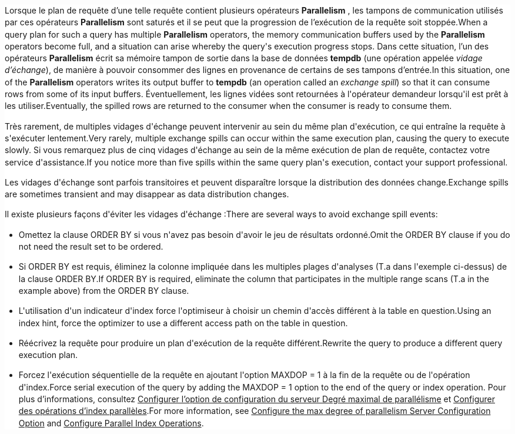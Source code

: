  <span data-ttu-id="4dced-108">Lorsque le plan de requête d’une telle requête contient plusieurs opérateurs **Parallelism** , les tampons de communication utilisés par ces opérateurs **Parallelism** sont saturés et il se peut que la progression de l’exécution de la requête soit stoppée.</span><span class="sxs-lookup"><span data-stu-id="4dced-108">When a query plan for such a query has multiple **Parallelism** operators, the memory communication buffers used by the **Parallelism** operators become full, and a situation can arise whereby the query's execution progress stops.</span></span> <span data-ttu-id="4dced-109">Dans cette situation, l’un des opérateurs **Parallelism** écrit sa mémoire tampon de sortie dans la base de données **tempdb** (une opération appelée *vidage d’échange*), de manière à pouvoir consommer des lignes en provenance de certains de ses tampons d’entrée.</span><span class="sxs-lookup"><span data-stu-id="4dced-109">In this situation, one of the **Parallelism** operators writes its output buffer to **tempdb** (an operation called an *exchange spill*) so that it can consume rows from some of its input buffers.</span></span> <span data-ttu-id="4dced-110">Éventuellement, les lignes vidées sont retournées à l'opérateur demandeur lorsqu'il est prêt à les utiliser.</span><span class="sxs-lookup"><span data-stu-id="4dced-110">Eventually, the spilled rows are returned to the consumer when the consumer is ready to consume them.</span></span>  
  
 <span data-ttu-id="4dced-111">Très rarement, de multiples vidages d'échange peuvent intervenir au sein du même plan d'exécution, ce qui entraîne la requête à s'exécuter lentement.</span><span class="sxs-lookup"><span data-stu-id="4dced-111">Very rarely, multiple exchange spills can occur within the same execution plan, causing the query to execute slowly.</span></span> <span data-ttu-id="4dced-112">Si vous remarquez plus de cinq vidages d'échange au sein de la même exécution de plan de requête, contactez votre service d'assistance.</span><span class="sxs-lookup"><span data-stu-id="4dced-112">If you notice more than five spills within the same query plan's execution, contact your support professional.</span></span>  
  
 <span data-ttu-id="4dced-113">Les vidages d'échange sont parfois transitoires et peuvent disparaître lorsque la distribution des données change.</span><span class="sxs-lookup"><span data-stu-id="4dced-113">Exchange spills are sometimes transient and may disappear as data distribution changes.</span></span>  
  
 <span data-ttu-id="4dced-114">Il existe plusieurs façons d'éviter les vidages d'échange :</span><span class="sxs-lookup"><span data-stu-id="4dced-114">There are several ways to avoid exchange spill events:</span></span>  
  
-   <span data-ttu-id="4dced-115">Omettez la clause ORDER BY si vous n'avez pas besoin d'avoir le jeu de résultats ordonné.</span><span class="sxs-lookup"><span data-stu-id="4dced-115">Omit the ORDER BY clause if you do not need the result set to be ordered.</span></span>  
  
-   <span data-ttu-id="4dced-116">Si ORDER BY est requis, éliminez la colonne impliquée dans les multiples plages d'analyses (T.a dans l'exemple ci-dessus) de la clause ORDER BY.</span><span class="sxs-lookup"><span data-stu-id="4dced-116">If ORDER BY is required, eliminate the column that participates in the multiple range scans (T.a in the example above) from the ORDER BY clause.</span></span>  
  
-   <span data-ttu-id="4dced-117">L'utilisation d'un indicateur d'index force l'optimiseur à choisir un chemin d'accès différent à la table en question.</span><span class="sxs-lookup"><span data-stu-id="4dced-117">Using an index hint, force the optimizer to use a different access path on the table in question.</span></span>  
  
-   <span data-ttu-id="4dced-118">Réécrivez la requête pour produire un plan d'exécution de la requête différent.</span><span class="sxs-lookup"><span data-stu-id="4dced-118">Rewrite the query to produce a different query execution plan.</span></span>  
  
-   <span data-ttu-id="4dced-119">Forcez l'exécution séquentielle de la requête en ajoutant l'option MAXDOP = 1 à la fin de la requête ou de l'opération d'index.</span><span class="sxs-lookup"><span data-stu-id="4dced-119">Force serial execution of the query by adding the MAXDOP = 1 option to the end of the query or index operation.</span></span> <span data-ttu-id="4dced-120">Pour plus d’informations, consultez [Configurer l’option de configuration du serveur Degré maximal de parallélisme](../../database-engine/configure-windows/configure-the-max-degree-of-parallelism-server-configuration-option.md) et [Configurer des opérations d’index parallèles](../indexes/configure-parallel-index-operations.md).</span><span class="sxs-lookup"><span data-stu-id="4dced-120">For more information, see [Configure the max degree of parallelism Server Configuration Option](../../database-engine/configure-windows/configure-the-max-degree-of-parallelism-server-configuration-option.md) and [Configure Parallel Index Operations](../indexes/configure-parallel-index-operations.md).</span></span>  
  